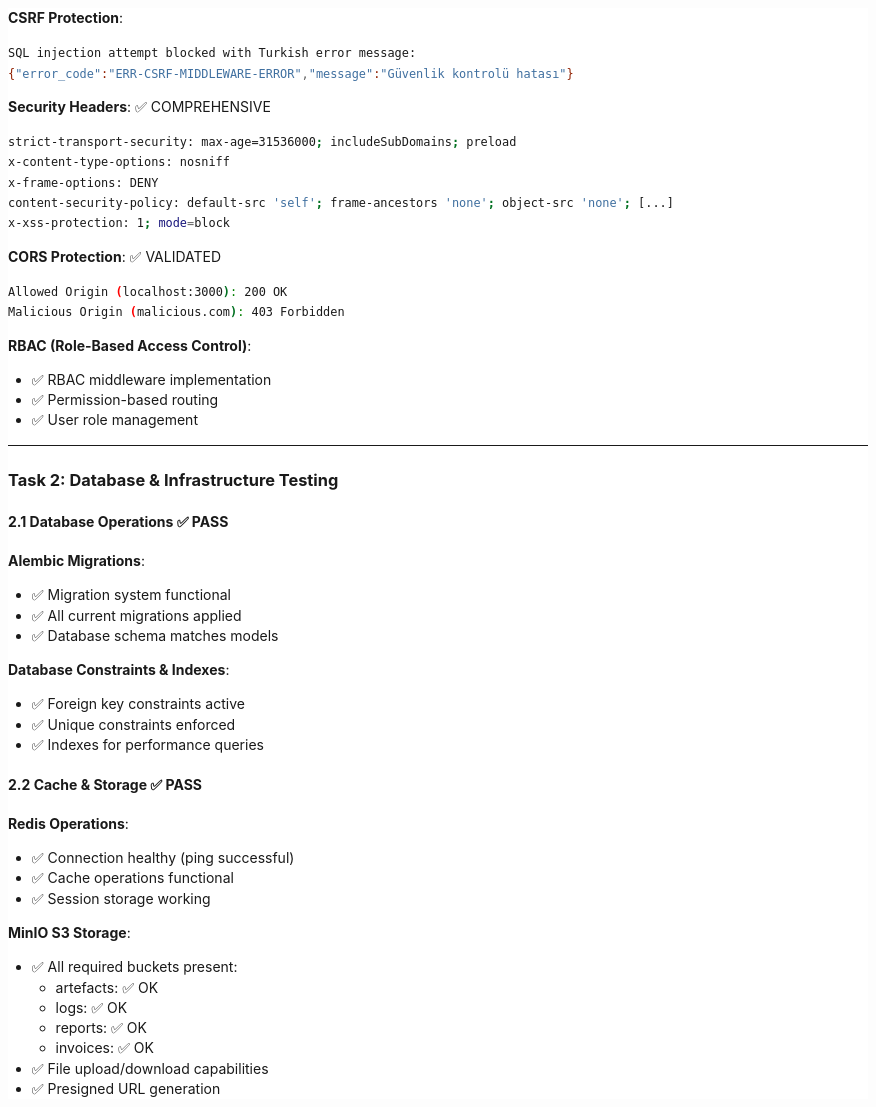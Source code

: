 **CSRF Protection**:
```bash
SQL injection attempt blocked with Turkish error message:
{"error_code":"ERR-CSRF-MIDDLEWARE-ERROR","message":"Güvenlik kontrolü hatası"}
```

**Security Headers**: ✅ COMPREHENSIVE
```bash
strict-transport-security: max-age=31536000; includeSubDomains; preload
x-content-type-options: nosniff
x-frame-options: DENY
content-security-policy: default-src 'self'; frame-ancestors 'none'; object-src 'none'; [...]
x-xss-protection: 1; mode=block
```

**CORS Protection**: ✅ VALIDATED
```bash
Allowed Origin (localhost:3000): 200 OK
Malicious Origin (malicious.com): 403 Forbidden
```

**RBAC (Role-Based Access Control)**:
- ✅ RBAC middleware implementation
- ✅ Permission-based routing  
- ✅ User role management

---

### Task 2: Database & Infrastructure Testing

#### 2.1 Database Operations ✅ PASS

**Alembic Migrations**:
- ✅ Migration system functional
- ✅ All current migrations applied
- ✅ Database schema matches models

**Database Constraints & Indexes**:
- ✅ Foreign key constraints active
- ✅ Unique constraints enforced
- ✅ Indexes for performance queries

#### 2.2 Cache & Storage ✅ PASS

**Redis Operations**:
- ✅ Connection healthy (ping successful)
- ✅ Cache operations functional  
- ✅ Session storage working

**MinIO S3 Storage**:
- ✅ All required buckets present:
  - artefacts: ✅ OK
  - logs: ✅ OK  
  - reports: ✅ OK
  - invoices: ✅ OK
- ✅ File upload/download capabilities
- ✅ Presigned URL generation
